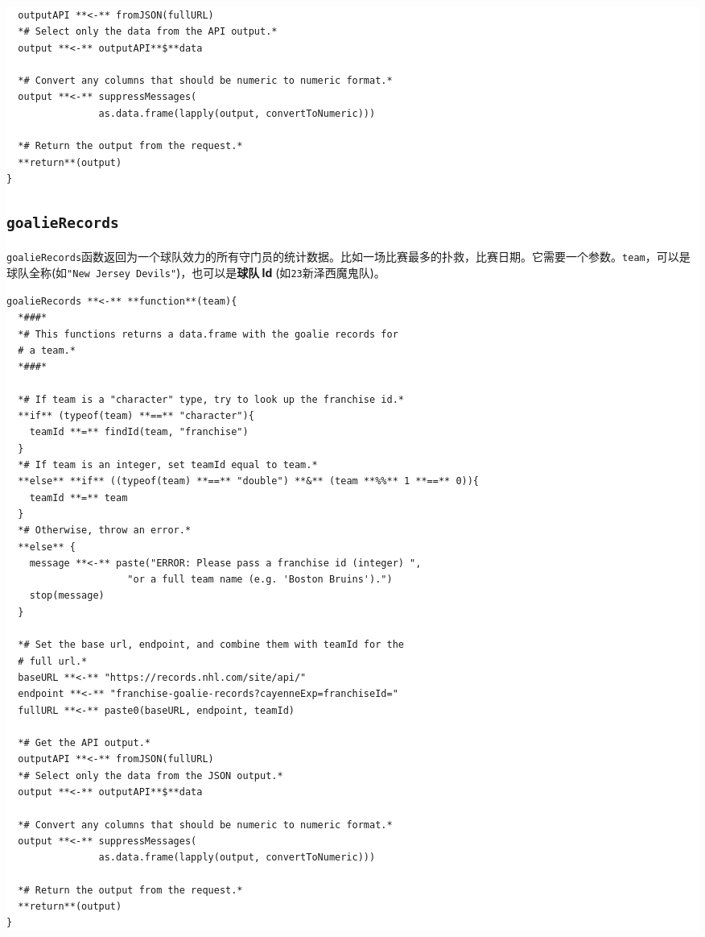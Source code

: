 ```
  outputAPI **<-** fromJSON(fullURL)
  *# Select only the data from the API output.*
  output **<-** outputAPI**$**data

  *# Convert any columns that should be numeric to numeric format.*
  output **<-** suppressMessages(
                as.data.frame(lapply(output, convertToNumeric)))

  *# Return the output from the request.*
  **return**(output)
}
```

## `goalieRecords`

`goalieRecords`函数返回为一个球队效力的所有守门员的统计数据。比如一场比赛最多的扑救，比赛日期。它需要一个参数。`team`，可以是球队全称(如`"New Jersey Devils"`)，也可以是**球队 Id** (如`23`新泽西魔鬼队)。

```
goalieRecords **<-** **function**(team){
  *###*
  *# This functions returns a data.frame with the goalie records for 
  # a team.*
  *###*

  *# If team is a "character" type, try to look up the franchise id.*
  **if** (typeof(team) **==** "character"){
    teamId **=** findId(team, "franchise")
  }
  *# If team is an integer, set teamId equal to team.*
  **else** **if** ((typeof(team) **==** "double") **&** (team **%%** 1 **==** 0)){
    teamId **=** team
  }
  *# Otherwise, throw an error.*
  **else** {
    message **<-** paste("ERROR: Please pass a franchise id (integer) ",         
                     "or a full team name (e.g. 'Boston Bruins').")
    stop(message)
  }

  *# Set the base url, endpoint, and combine them with teamId for the 
  # full url.*
  baseURL **<-** "https://records.nhl.com/site/api/"
  endpoint **<-** "franchise-goalie-records?cayenneExp=franchiseId="
  fullURL **<-** paste0(baseURL, endpoint, teamId)

  *# Get the API output.*
  outputAPI **<-** fromJSON(fullURL)
  *# Select only the data from the JSON output.*
  output **<-** outputAPI**$**data

  *# Convert any columns that should be numeric to numeric format.*
  output **<-** suppressMessages(
                as.data.frame(lapply(output, convertToNumeric)))

  *# Return the output from the request.*
  **return**(output)
}
```
